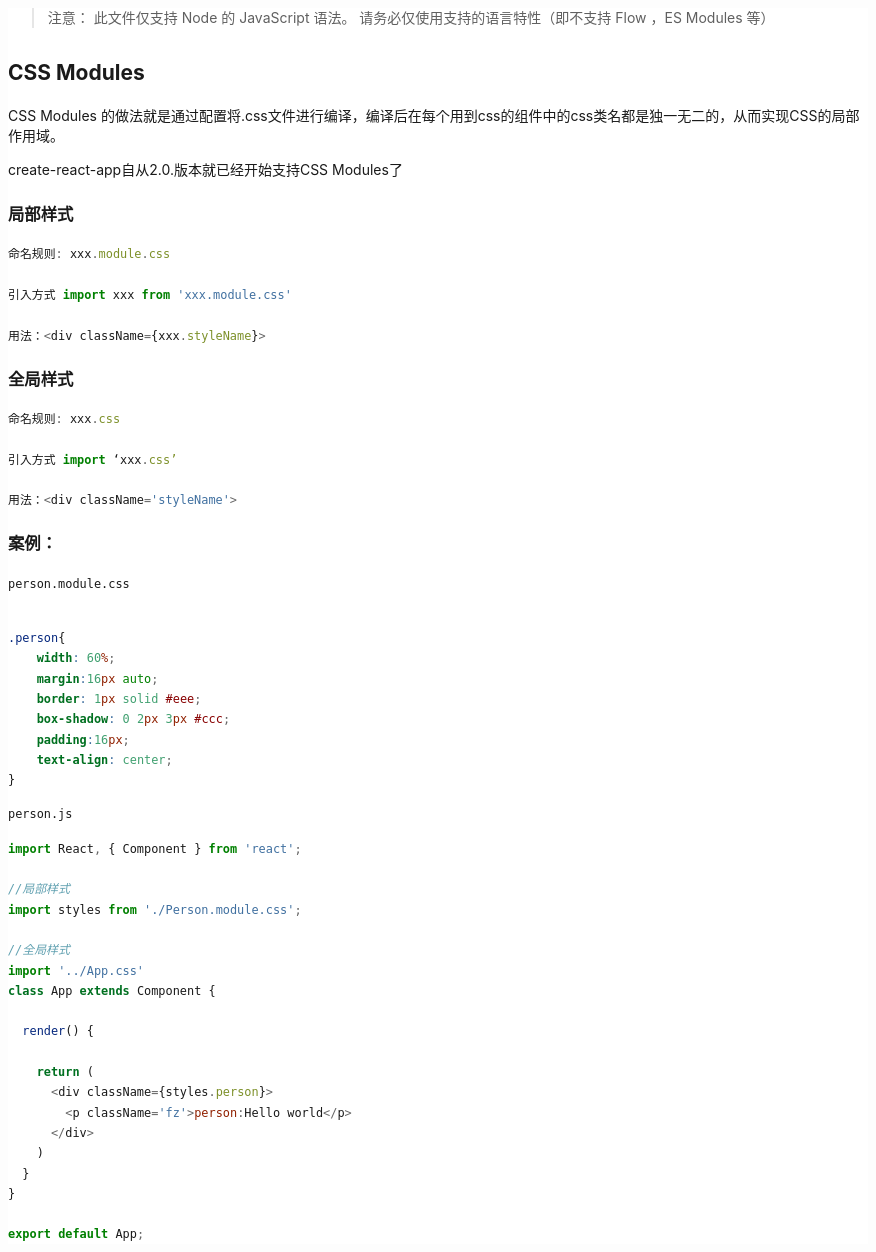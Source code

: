 > 注意： 此文件仅支持 Node 的 JavaScript 语法。 请务必仅使用支持的语言特性（即不支持 Flow ，ES Modules 等）

## CSS Modules
CSS Modules 的做法就是通过配置将.css文件进行编译，编译后在每个用到css的组件中的css类名都是独一无二的，从而实现CSS的局部作用域。

create-react-app自从2.0.版本就已经开始支持CSS Modules了

### 局部样式
``` js
命名规则: xxx.module.css     

引入方式 import xxx from 'xxx.module.css'

用法：<div className={xxx.styleName}>
```
### 全局样式
```  js
命名规则: xxx.css   

引入方式 import ‘xxx.css’

用法：<div className='styleName'>
``` 
### 案例：
`person.module.css`
``` css

.person{
    width: 60%;
    margin:16px auto;
    border: 1px solid #eee;
    box-shadow: 0 2px 3px #ccc;
    padding:16px;
    text-align: center;
}
```
`person.js`
``` js
import React, { Component } from 'react';

//局部样式
import styles from './Person.module.css';

//全局样式
import '../App.css'
class App extends Component {
  
  render() {

    return (
      <div className={styles.person}>
        <p className='fz'>person:Hello world</p>
      </div> 
    )
  }
}

export default App;
```